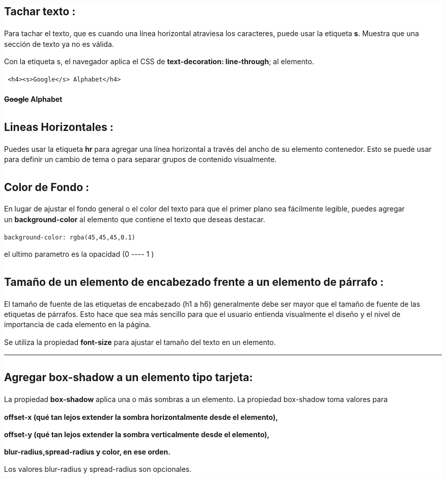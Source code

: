 ## Tachar texto :

Para tachar el texto, que es cuando una línea horizontal atraviesa los caracteres, puede usar la etiqueta **s**. 
Muestra que una sección de texto ya no es válida. 

Con la etiqueta s, el navegador aplica el CSS de **text-decoration: line-through**; al elemento. 

~~~
 <h4><s>Google</s> Alphabet</h4>
~~~
<h4><s>Google</s> Alphabet</h4>

## Lineas Horizontales :

Puedes usar la etiqueta **hr** para agregar una línea horizontal a través del ancho de su elemento contenedor. Esto se puede usar para definir un cambio de tema o para separar grupos de contenido visualmente. 

## Color de Fondo  :

En lugar de ajustar el fondo general o el color del texto para que el primer plano sea fácilmente legible, puedes agregar un **background-color** al elemento que contiene el texto que deseas destacar.  
~~~
background-color: rgba(45,45,45,0.1)
~~~
el ultimo parametro es la opacidad (0 ---- 1 )



## Tamaño de un elemento de encabezado frente a un elemento de párrafo :

El tamaño de fuente de las etiquetas de encabezado (h1 a h6) generalmente debe ser mayor que el tamaño de fuente de las etiquetas de párrafos.
 Esto hace que sea más sencillo para que el usuario entienda visualmente el diseño y el nivel de importancia de cada elemento en la página.

 Se utiliza la propiedad **font-size** para ajustar el tamaño del texto en un elemento. 

 --------------------------------

 ## Agregar box-shadow a un elemento tipo tarjeta:
La propiedad **box-shadow** aplica una o más sombras a un elemento.
La propiedad box-shadow toma valores para

**offset-x (qué tan lejos extender la sombra horizontalmente desde el elemento),**

**offset-y (qué tan lejos extender la sombra verticalmente desde el elemento),**

**blur-radius,spread-radius y color, en ese orden.**

Los valores blur-radius y spread-radius son opcionales.
